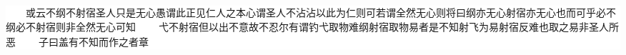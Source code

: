 　　或云不纲不射宿圣人只是无心愚谓此正见仁人之本心谓圣人不沾沾以此为仁则可若谓全然无心则将曰纲亦无心射宿亦无心也而可乎必不纲必不射宿则非全然无心可知
　　弋不射宿但以出不意故不忍尔有谓钓弋取物难纲射宿取物易者是不知射飞为易射宿反难也取之易非圣人所恶
　　子曰盖有不知而作之者章
